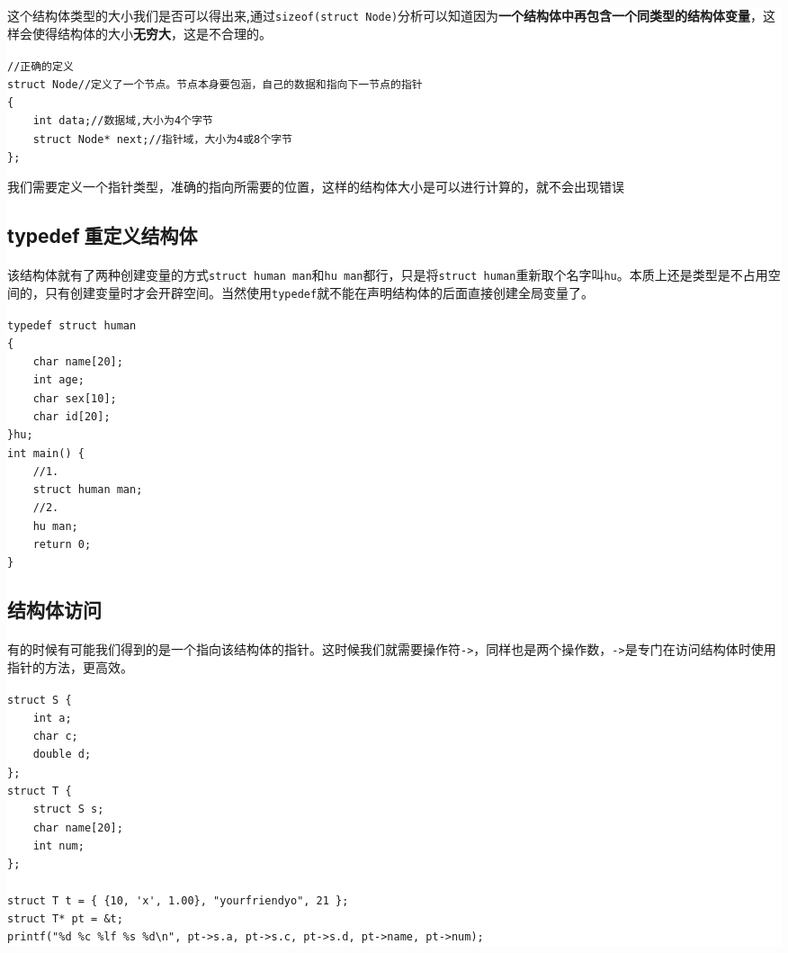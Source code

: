 这个结构体类型的大小我们是否可以得出来,通过`sizeof(struct Node)`分析可以知道因为**一个结构体中再包含一个同类型的结构体变量**，这样会使得结构体的大小**无穷大**，这是不合理的。

```
//正确的定义
struct Node//定义了一个节点。节点本身要包涵，自己的数据和指向下一节点的指针
{
 	int data;//数据域,大小为4个字节
 	struct Node* next;//指针域，大小为4或8个字节
};
```

我们需要定义一个指针类型，准确的指向所需要的位置，这样的结构体大小是可以进行计算的，就不会出现错误

## typedef 重定义结构体

该结构体就有了两种创建变量的方式`struct human man`和`hu man`都行，只是将`struct human`重新取个名字叫`hu`。本质上还是类型是不占用空间的，只有创建变量时才会开辟空间。当然使用`typedef`就不能在声明结构体的后面直接创建全局变量了。

```
typedef struct human
{
	char name[20];
	int age;
	char sex[10];
	char id[20];
}hu;
int main() {
    //1.
	struct human man;
	//2.
    hu man;
	return 0;
}

```

## 结构体访问

有的时候有可能我们得到的是一个指向该结构体的指针。这时候我们就需要操作符`->`，同样也是两个操作数，`->`是专门在访问结构体时使用指针的方法，更高效。

```
struct S {
	int a;
	char c;
	double d;
};
struct T {
	struct S s;
	char name[20];
	int num;
};

struct T t = { {10, 'x', 1.00}, "yourfriendyo", 21 };
struct T* pt = &t;
printf("%d %c %lf %s %d\n", pt->s.a, pt->s.c, pt->s.d, pt->name, pt->num);
```
